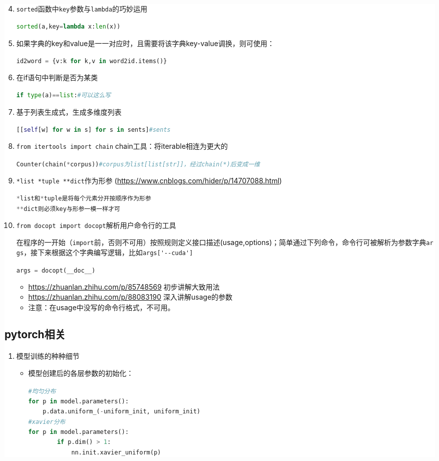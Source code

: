 4. `sorted`函数中`key`参数与`lambda`的巧妙运用

   ```python
   sorted(a,key=lambda x:len(x))
   ```

5. 如果字典的key和value是一一对应时，且需要将该字典key-value调换，则可使用：

   ```python
   id2word = {v:k for k,v in word2id.items()}
   ```

6. 在if语句中判断是否为某类

   ```python
   if type(a)==list:#可以这么写
   ```

7. 基于列表生成式，生成多维度列表

   ```python
   [[self[w] for w in s] for s in sents]#sents
   ```


8. `from itertools import chain` chain工具：将iterable相连为更大的

   ```python
   Counter(chain(*corpus))#corpus为list[list[str]]，经过chain(*)后变成一维
   ```

9. `*list *tuple **dict`作为形参 (https://www.cnblogs.com/hider/p/14707088.html)

   ```python
   *list和*tuple是将每个元素分开按顺序作为形参
   **dict则必须key与形参一模一样才可
   ```

10. `from docopt import docopt`解析用户命令行的工具

    在程序的一开始（`import`前，否则不可用）按照规则定义接口描述(usage,options)；简单通过下列命令，命令行可被解析为参数字典`args`，接下来根据这个字典编写逻辑，比如`args['--cuda']`

    ```python
    args = docopt(__doc__)
    ```

    * https://zhuanlan.zhihu.com/p/85748569 初步讲解大致用法
    * https://zhuanlan.zhihu.com/p/88083190 深入讲解usage的参数
    * 注意：在usage中没写的命令行格式，不可用。


## pytorch相关

1. 模型训练的种种细节

   * 模型创建后的各层参数的初始化：

     ```python
     #均匀分布
     for p in model.parameters():
         p.data.uniform_(-uniform_init, uniform_init)
     #xavier分布
     for p in model.parameters():
             if p.dim() > 1:
                 nn.init.xavier_uniform(p)
     ```
